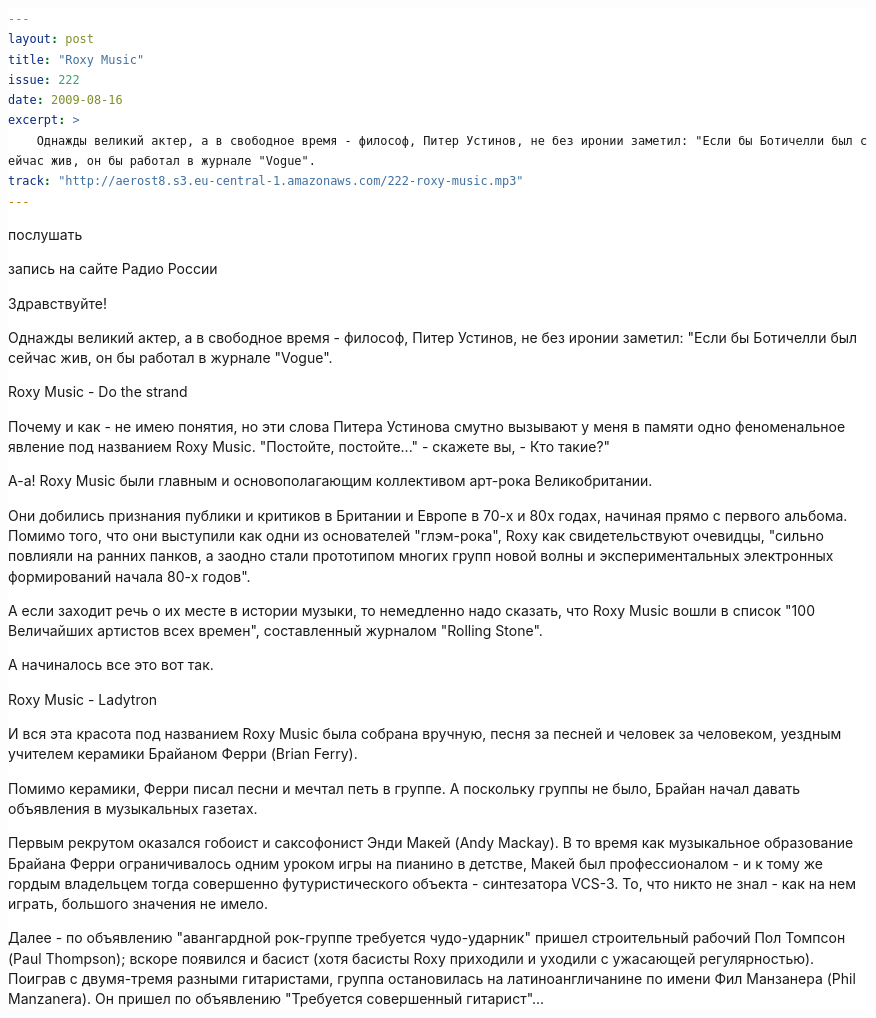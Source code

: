 ```yaml
---
layout: post
title: "Roxy Music"
issue: 222
date: 2009-08-16
excerpt: >
    Однажды великий актер, а в свободное время - философ, Питер Устинов, не без иронии заметил: "Если бы Ботичелли был сейчас жив, он бы работал в журнале "Vogue".
track: "http://aerost8.s3.eu-central-1.amazonaws.com/222-roxy-music.mp3"
---
```


послушать

запись на сайте Радио России

Здравствуйте!

Однажды великий актер, а в свободное время - философ, Питер Устинов, не без иронии заметил: "Если бы Ботичелли был сейчас жив, он бы работал в журнале "Vogue".

Roxy Music - Do the strand

Почему и как - не имею понятия, но эти слова Питера Устинова смутно вызывают у меня в памяти одно феноменальное явление под названием Roxy Music. "Постойте, постойте..." - скажете вы, - Кто такие?"

А-а! Roxy Music были главным и основополагающим коллективом арт-рока Великобритании.

Они добились признания публики и критиков в Британии и Европе в 70-х и 80х годах, начиная прямо с первого альбома. Помимо того, что они выступили как одни из основателей "глэм-рока", Roxy как свидетельствуют очевидцы, "сильно повлияли на ранних панков, а заодно стали прототипом многих групп новой волны и экспериментальных электронных формирований начала 80-х годов".

А если заходит речь о их месте в истории музыки, то немедленно надо сказать, что Roxy Music вошли в список "100 Величайших артистов всех времен", составленный журналом "Rolling Stone".

А начиналось все это вот так.

Roxy Music - Ladytron

И вся эта красота под названием Roxy Music была собрана вручную, песня за песней и человек за человеком, уездным учителем керамики Брайаном Ферри (Brian Ferry).

Помимо керамики, Ферри писал песни и мечтал петь в группе. А поскольку группы не было, Брайан начал давать объявления в музыкальных газетах.

Первым рекрутом оказался гобоист и саксофонист Энди Макей (Andy Mackay). В то время как музыкальное образование Брайана Ферри ограничивалось одним уроком игры на пианино в детстве, Макей был профессионалом - и к тому же гордым владельцем тогда совершенно футуристического объекта - синтезатора VCS-3. То, что никто не знал - как на нем играть, большого значения не имело.

Далее - по объявлению "авангардной рок-группе требуется чудо-ударник" пришел строительный рабочий Пол Томпсон (Paul Thompson); вскоре появился и басист (хотя басисты Roxy приходили и уходили с ужасающей регулярностью). Поиграв с двумя-тремя разными гитаристами, группа остановилась на латиноангличанине по имени Фил Манзанера (Phil Manzanera). Он пришел по объявлению "Требуется совершенный гитарист"...
